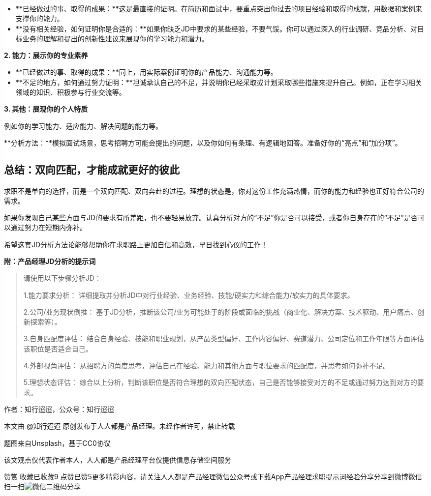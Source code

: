 *   **已经做过的事、取得的成果：**这是最直接的证明。在简历和面试中，要重点突出你过去的项目经验和取得的成就，用数据和案例来支撑你的能力。
*   **没有相关经验，如何证明你是合适的：**如果你缺乏JD中要求的某些经验，不要气馁。你可以通过深入的行业调研、竞品分析、对目标业务的理解和提出的创新性建议来展现你的学习能力和潜力。

**2\. 能力：展示你的专业素养**

*   **已经做过的事、取得的成果：**同上，用实际案例证明你的产品能力、沟通能力等。
*   **不足的地方，如何通过努力证明：**坦诚承认自己的不足，并说明你已经采取或计划采取哪些措施来提升自己。例如，正在学习相关领域的知识、积极参与行业交流等。

**3\. 其他：展现你的个人特质**

例如你的学习能力、适应能力、解决问题的能力等。

**分析方法：**模拟面试场景，思考招聘方可能会提出的问题，以及你如何有条理、有逻辑地回答。准备好你的“亮点”和“加分项”。

## 总结：双向匹配，才能成就更好的彼此

求职不是单向的选择，而是一个双向匹配、双向奔赴的过程。理想的状态是，你对这份工作充满热情，而你的能力和经验也正好符合公司的需求。

如果你发现自己某些方面与JD的要求有所差距，也不要轻易放弃。认真分析对方的“不足”你是否可以接受，或者你自身存在的“不足”是否可以通过努力在短期内弥补。

希望这套JD分析方法论能够帮助你在求职路上更加自信和高效，早日找到心仪的工作！

**附：产品经理JD分析的提示词**

> 请使用以下步骤分析JD：
> 
> 1.能力要求分析： 详细提取并分析JD中对行业经验、业务经验、技能/硬实力和综合能力/软实力的具体要求。
> 
> 2.公司/业务现状倒推： 基于JD分析，推断该公司/业务可能处于的阶段或面临的挑战（商业化、解决方案、技术驱动、用户痛点、创新探索等）。
> 
> 3.自身匹配度评估： 结合自身经验、技能和职业规划，从产品类型偏好、工作内容偏好、赛道潜力、公司定位和工作年限等方面评估该职位是否适合自己。
> 
> 4.外部视角评估： 从招聘方的角度思考，评估自己在经验、能力和其他方面与职位要求的匹配度，并思考如何弥补不足。
> 
> 5.理想状态评估： 综合以上分析，判断该职位是否符合理想的双向匹配状态，自己是否能够接受对方的不足或通过努力达到对方的要求。

作者：知行迢迢，公众号：知行迢迢

本文由 @知行迢迢 原创发布于人人都是产品经理。未经作者许可，禁止转载

题图来自Unsplash，基于CC0协议

该文观点仅代表作者本人，人人都是产品经理平台仅提供信息存储空间服务

赞赏 收藏已收藏9 点赞已赞5更多精彩内容，请关注人人都是产品经理微信公众号或下载App[产品经理求职](https://www.woshipm.com/tag/%e4%ba%a7%e5%93%81%e7%bb%8f%e7%90%86%e6%b1%82%e8%81%8c)[提示词](https://www.woshipm.com/tag/%e6%8f%90%e7%a4%ba%e8%af%8d)[经验分享](https://www.woshipm.com/tag/%e7%bb%8f%e9%aa%8c%e5%88%86%e4%ba%ab)[分享到微博](https://service.weibo.com/share/share.php?appkey=2775287854&title=别再盲投简历！资深产品教你如何深度分析JD，找到最适合你的Offer！&url=https://www.woshipm.com/zhichang/6199133.html&pic=https://image.woshipm.com/2023/04/14/c60d0eee-daa1-11ed-af94-00163e0b5ff3.png)微信扫一扫![微信二维码](https://api.pwmqr.com/qrcode/create/?url=https://www.woshipm.com/zhichang/6199133.html)分享